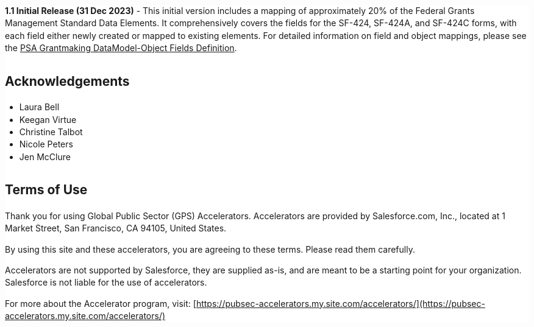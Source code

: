 **1.1 Initial Release (31 Dec 2023)** - This initial version includes a mapping of approximately 20% of the Federal Grants Management Standard Data Elements. It comprehensively covers the fields for the SF-424, SF-424A, and SF-424C forms, with each field either newly created or mapped to existing elements. For detailed information on field and object mappings, please see the [PSA Grantmaking DataModel-Object Fields Definition](docs/PSA%20Grantmaking%20DataModel-Object%20Fields%20Definition.xlsx).

## Acknowledgements

- Laura Bell
- Keegan Virtue
- Christine Talbot
- Nicole Peters
- Jen McClure


## Terms of Use

Thank you for using Global Public Sector (GPS) Accelerators.  Accelerators are provided by Salesforce.com, Inc., located at 1 Market Street, San Francisco, CA 94105, United States.

By using this site and these accelerators, you are agreeing to these terms. Please read them carefully.

Accelerators are not supported by Salesforce, they are supplied as-is, and are meant to be a starting point for your organization. Salesforce is not liable for the use of accelerators.

For more about the Accelerator program, visit: [https://pubsec-accelerators.my.site.com/accelerators/](https://pubsec-accelerators.my.site.com/accelerators/)
